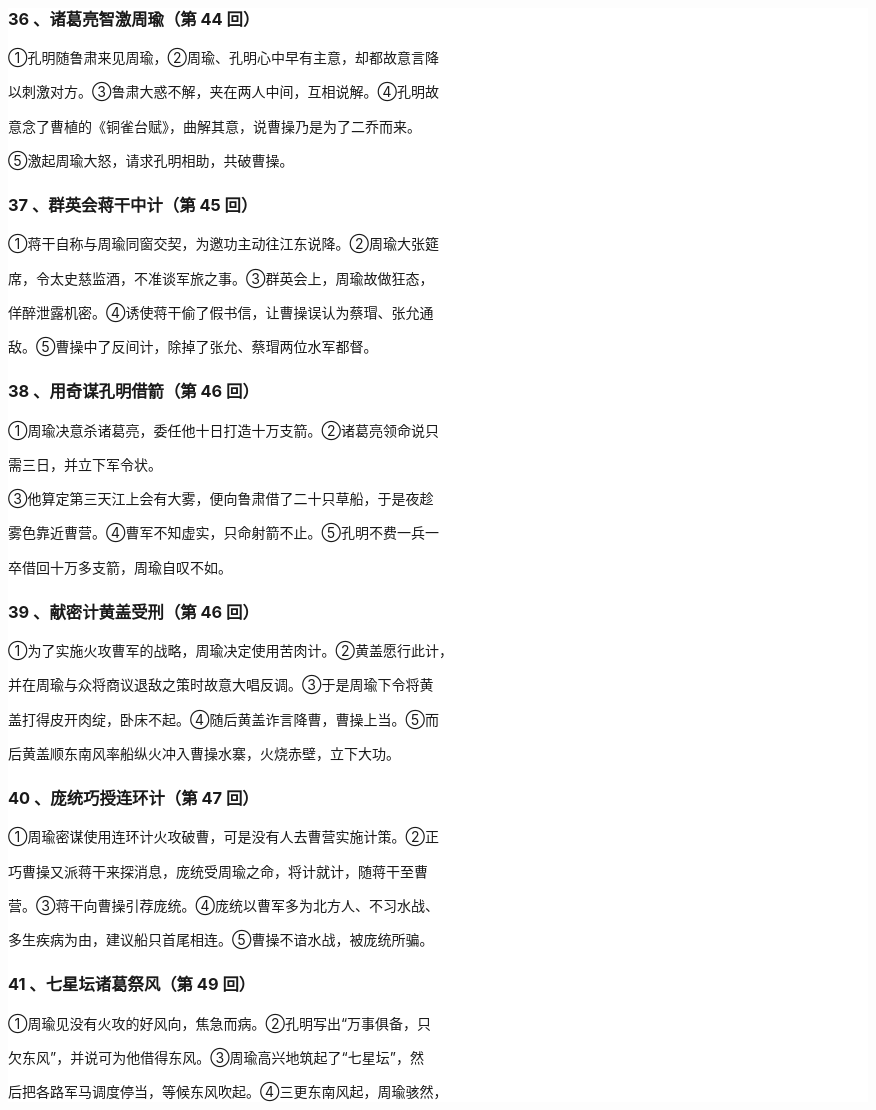  ### 36 、诸葛亮智激周瑜（第 44 回）

 ①孔明随鲁肃来见周瑜，②周瑜、孔明心中早有主意，却都故意言降

 以刺激对方。③鲁肃大惑不解，夹在两人中间，互相说解。④孔明故

 意念了曹植的《铜雀台赋》，曲解其意，说曹操乃是为了二乔而来。

 ⑤激起周瑜大怒，请求孔明相助，共破曹操。

 ### 37 、群英会蒋干中计（第 45 回）

 ①蒋干自称与周瑜同窗交契，为邀功主动往江东说降。②周瑜大张筵

 席，令太史慈监酒，不准谈军旅之事。③群英会上，周瑜故做狂态，

 佯醉泄露机密。④诱使蒋干偷了假书信，让曹操误认为蔡瑁、张允通


 敌。⑤曹操中了反间计，除掉了张允、蔡瑁两位水军都督。

 ### 38 、用奇谋孔明借箭（第 46 回）

 ①周瑜决意杀诸葛亮，委任他十日打造十万支箭。②诸葛亮领命说只

 需三日，并立下军令状。

 ③他算定第三天江上会有大雾，便向鲁肃借了二十只草船，于是夜趁

 雾色靠近曹营。④曹军不知虚实，只命射箭不止。⑤孔明不费一兵一

 卒借回十万多支箭，周瑜自叹不如。

 ### 39 、献密计黄盖受刑（第 46 回）

 ①为了实施火攻曹军的战略，周瑜决定使用苦肉计。②黄盖愿行此计，

 并在周瑜与众将商议退敌之策时故意大唱反调。③于是周瑜下令将黄

 盖打得皮开肉绽，卧床不起。④随后黄盖诈言降曹，曹操上当。⑤而

 后黄盖顺东南风率船纵火冲入曹操水寨，火烧赤壁，立下大功。

 ### 40 、庞统巧授连环计（第 47 回）

 ①周瑜密谋使用连环计火攻破曹，可是没有人去曹营实施计策。②正

 巧曹操又派蒋干来探消息，庞统受周瑜之命，将计就计，随蒋干至曹

 营。③蒋干向曹操引荐庞统。④庞统以曹军多为北方人、不习水战、

 多生疾病为由，建议船只首尾相连。⑤曹操不谙水战，被庞统所骗。

 ### 41 、七星坛诸葛祭风（第 49 回）

 ①周瑜见没有火攻的好风向，焦急而病。②孔明写出“万事俱备，只

 欠东风”，并说可为他借得东风。③周瑜高兴地筑起了“七星坛”，然

 后把各路军马调度停当，等候东风吹起。④三更东南风起，周瑜骇然，
